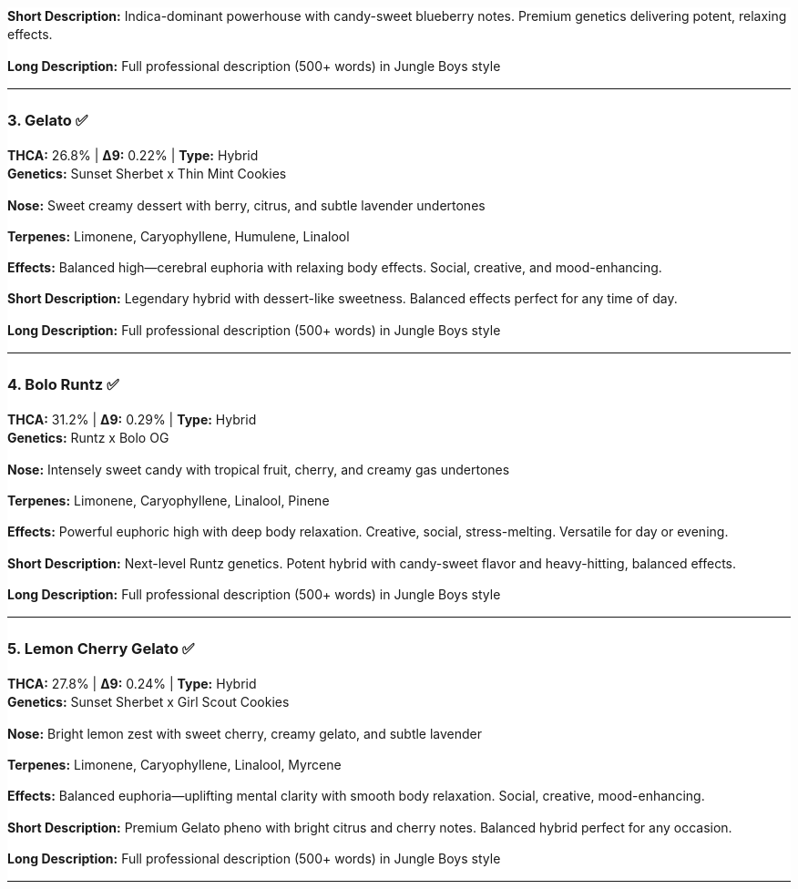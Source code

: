 **Short Description:** Indica-dominant powerhouse with candy-sweet blueberry notes. Premium genetics delivering potent, relaxing effects.

**Long Description:** Full professional description (500+ words) in Jungle Boys style

---

### 3. Gelato ✅
**THCA:** 26.8% | **Δ9:** 0.22% | **Type:** Hybrid  
**Genetics:** Sunset Sherbet x Thin Mint Cookies

**Nose:** Sweet creamy dessert with berry, citrus, and subtle lavender undertones

**Terpenes:** Limonene, Caryophyllene, Humulene, Linalool

**Effects:** Balanced high—cerebral euphoria with relaxing body effects. Social, creative, and mood-enhancing.

**Short Description:** Legendary hybrid with dessert-like sweetness. Balanced effects perfect for any time of day.

**Long Description:** Full professional description (500+ words) in Jungle Boys style

---

### 4. Bolo Runtz ✅
**THCA:** 31.2% | **Δ9:** 0.29% | **Type:** Hybrid  
**Genetics:** Runtz x Bolo OG

**Nose:** Intensely sweet candy with tropical fruit, cherry, and creamy gas undertones

**Terpenes:** Limonene, Caryophyllene, Linalool, Pinene

**Effects:** Powerful euphoric high with deep body relaxation. Creative, social, stress-melting. Versatile for day or evening.

**Short Description:** Next-level Runtz genetics. Potent hybrid with candy-sweet flavor and heavy-hitting, balanced effects.

**Long Description:** Full professional description (500+ words) in Jungle Boys style

---

### 5. Lemon Cherry Gelato ✅
**THCA:** 27.8% | **Δ9:** 0.24% | **Type:** Hybrid  
**Genetics:** Sunset Sherbet x Girl Scout Cookies

**Nose:** Bright lemon zest with sweet cherry, creamy gelato, and subtle lavender

**Terpenes:** Limonene, Caryophyllene, Linalool, Myrcene

**Effects:** Balanced euphoria—uplifting mental clarity with smooth body relaxation. Social, creative, mood-enhancing.

**Short Description:** Premium Gelato pheno with bright citrus and cherry notes. Balanced hybrid perfect for any occasion.

**Long Description:** Full professional description (500+ words) in Jungle Boys style

---